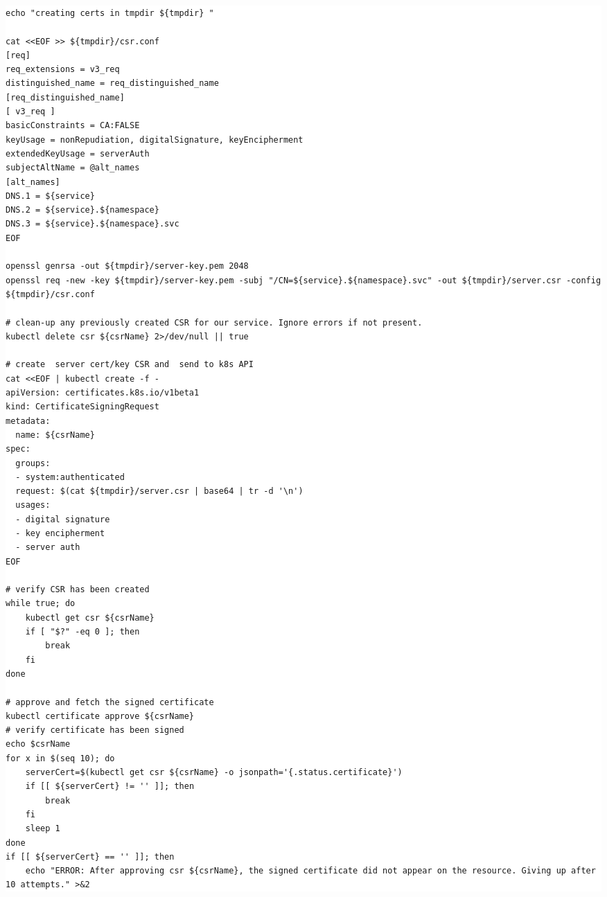 ```
echo "creating certs in tmpdir ${tmpdir} "

cat <<EOF >> ${tmpdir}/csr.conf
[req]
req_extensions = v3_req
distinguished_name = req_distinguished_name
[req_distinguished_name]
[ v3_req ]
basicConstraints = CA:FALSE
keyUsage = nonRepudiation, digitalSignature, keyEncipherment
extendedKeyUsage = serverAuth
subjectAltName = @alt_names
[alt_names]
DNS.1 = ${service}
DNS.2 = ${service}.${namespace}
DNS.3 = ${service}.${namespace}.svc
EOF

openssl genrsa -out ${tmpdir}/server-key.pem 2048
openssl req -new -key ${tmpdir}/server-key.pem -subj "/CN=${service}.${namespace}.svc" -out ${tmpdir}/server.csr -config ${tmpdir}/csr.conf

# clean-up any previously created CSR for our service. Ignore errors if not present.
kubectl delete csr ${csrName} 2>/dev/null || true

# create  server cert/key CSR and  send to k8s API
cat <<EOF | kubectl create -f -
apiVersion: certificates.k8s.io/v1beta1
kind: CertificateSigningRequest
metadata:
  name: ${csrName}
spec:
  groups:
  - system:authenticated
  request: $(cat ${tmpdir}/server.csr | base64 | tr -d '\n')
  usages:
  - digital signature
  - key encipherment
  - server auth
EOF

# verify CSR has been created
while true; do
    kubectl get csr ${csrName}
    if [ "$?" -eq 0 ]; then
        break
    fi
done

# approve and fetch the signed certificate
kubectl certificate approve ${csrName}
# verify certificate has been signed
echo $csrName
for x in $(seq 10); do
    serverCert=$(kubectl get csr ${csrName} -o jsonpath='{.status.certificate}')
    if [[ ${serverCert} != '' ]]; then
        break
    fi
    sleep 1
done
if [[ ${serverCert} == '' ]]; then
    echo "ERROR: After approving csr ${csrName}, the signed certificate did not appear on the resource. Giving up after 10 attempts." >&2
```